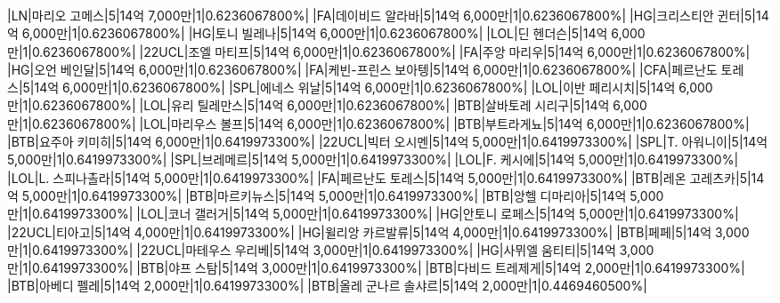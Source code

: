 |LN|마리오 고메스|5|14억 7,000만|1|0.6236067800%|
|FA|데이비드 알라바|5|14억 6,000만|1|0.6236067800%|
|HG|크리스티안 귄터|5|14억 6,000만|1|0.6236067800%|
|HG|토니 빌레나|5|14억 6,000만|1|0.6236067800%|
|LOL|딘 헨더슨|5|14억 6,000만|1|0.6236067800%|
|22UCL|조엘 마티프|5|14억 6,000만|1|0.6236067800%|
|FA|주앙 마리우|5|14억 6,000만|1|0.6236067800%|
|HG|오언 베인달|5|14억 6,000만|1|0.6236067800%|
|FA|케빈-프린스 보아텡|5|14억 6,000만|1|0.6236067800%|
|CFA|페르난도 토레스|5|14억 6,000만|1|0.6236067800%|
|SPL|에네스 위날|5|14억 6,000만|1|0.6236067800%|
|LOL|이반 페리시치|5|14억 6,000만|1|0.6236067800%|
|LOL|유리 틸레만스|5|14억 6,000만|1|0.6236067800%|
|BTB|살바토레 시리구|5|14억 6,000만|1|0.6236067800%|
|LOL|마리우스 볼프|5|14억 6,000만|1|0.6236067800%|
|BTB|부트라게뇨|5|14억 6,000만|1|0.6236067800%|
|BTB|요주아 키미히|5|14억 6,000만|1|0.6419973300%|
|22UCL|빅터 오시멘|5|14억 5,000만|1|0.6419973300%|
|SPL|T. 아워니이|5|14억 5,000만|1|0.6419973300%|
|SPL|브레메르|5|14억 5,000만|1|0.6419973300%|
|LOL|F. 케시에|5|14억 5,000만|1|0.6419973300%|
|LOL|L. 스피나촐라|5|14억 5,000만|1|0.6419973300%|
|FA|페르난도 토레스|5|14억 5,000만|1|0.6419973300%|
|BTB|레온 고레츠카|5|14억 5,000만|1|0.6419973300%|
|BTB|마르키뉴스|5|14억 5,000만|1|0.6419973300%|
|BTB|앙헬 디마리아|5|14억 5,000만|1|0.6419973300%|
|LOL|코너 갤러거|5|14억 5,000만|1|0.6419973300%|
|HG|안토니 로페스|5|14억 5,000만|1|0.6419973300%|
|22UCL|티아고|5|14억 4,000만|1|0.6419973300%|
|HG|윌리앙 카르발류|5|14억 4,000만|1|0.6419973300%|
|BTB|페페|5|14억 3,000만|1|0.6419973300%|
|22UCL|마테우스 우리베|5|14억 3,000만|1|0.6419973300%|
|HG|사뮈엘 움티티|5|14억 3,000만|1|0.6419973300%|
|BTB|야프 스탐|5|14억 3,000만|1|0.6419973300%|
|BTB|다비드 트레제게|5|14억 2,000만|1|0.6419973300%|
|BTB|아베디 펠레|5|14억 2,000만|1|0.6419973300%|
|BTB|올레 군나르 솔샤르|5|14억 2,000만|1|0.4469460500%|